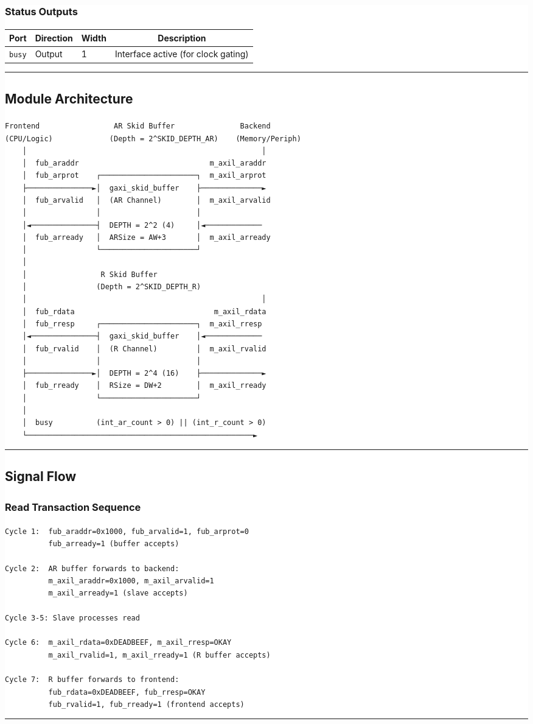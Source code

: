 ### Status Outputs

| Port | Direction | Width | Description |
|------|-----------|-------|-------------|
| `busy` | Output | 1 | Interface active (for clock gating) |

---

## Module Architecture

```
Frontend                 AR Skid Buffer               Backend
(CPU/Logic)             (Depth = 2^SKID_DEPTH_AR)    (Memory/Periph)
    │                                                      │
    │  fub_araddr                              m_axil_araddr
    │  fub_arprot    ┌──────────────────────┐  m_axil_arprot
    ├───────────────►│  gaxi_skid_buffer    ├──────────────►
    │  fub_arvalid   │  (AR Channel)        │  m_axil_arvalid
    │                │                      │
    │◄───────────────┤  DEPTH = 2^2 (4)     │◄─────────────
    │  fub_arready   │  ARSize = AW+3       │  m_axil_arready
    │                └──────────────────────┘
    │
    │                 R Skid Buffer
    │                (Depth = 2^SKID_DEPTH_R)
    │                                                      │
    │  fub_rdata                                m_axil_rdata
    │  fub_rresp     ┌──────────────────────┐  m_axil_rresp
    │◄───────────────┤  gaxi_skid_buffer    │◄─────────────
    │  fub_rvalid    │  (R Channel)         │  m_axil_rvalid
    │                │                      │
    ├───────────────►│  DEPTH = 2^4 (16)    ├──────────────►
    │  fub_rready    │  RSize = DW+2        │  m_axil_rready
    │                └──────────────────────┘
    │
    │  busy          (int_ar_count > 0) || (int_r_count > 0)
    └────────────────────────────────────────────────────►
```

---

## Signal Flow

### Read Transaction Sequence

```
Cycle 1:  fub_araddr=0x1000, fub_arvalid=1, fub_arprot=0
          fub_arready=1 (buffer accepts)

Cycle 2:  AR buffer forwards to backend:
          m_axil_araddr=0x1000, m_axil_arvalid=1
          m_axil_arready=1 (slave accepts)

Cycle 3-5: Slave processes read

Cycle 6:  m_axil_rdata=0xDEADBEEF, m_axil_rresp=OKAY
          m_axil_rvalid=1, m_axil_rready=1 (R buffer accepts)

Cycle 7:  R buffer forwards to frontend:
          fub_rdata=0xDEADBEEF, fub_rresp=OKAY
          fub_rvalid=1, fub_rready=1 (frontend accepts)
```

---